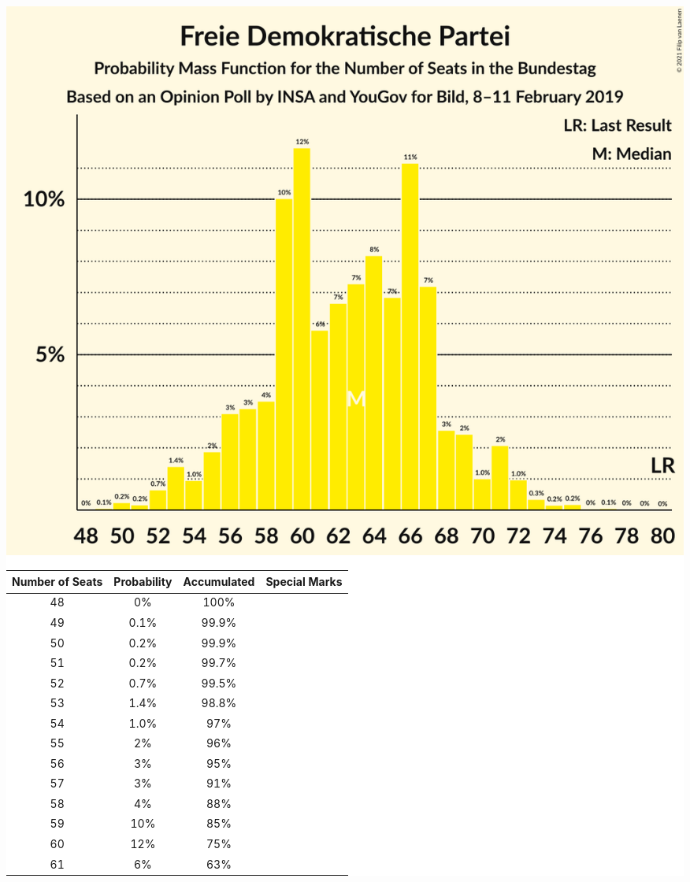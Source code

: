 ![Graph with seats probability mass function not yet produced](2019-02-11-INSAandYouGov-seats-pmf-freiedemokratischepartei.png "Seats Probability Mass Function")

| Number of Seats | Probability | Accumulated | Special Marks |
|:---------------:|:-----------:|:-----------:|:-------------:|
| 48 | 0% | 100% |  |
| 49 | 0.1% | 99.9% |  |
| 50 | 0.2% | 99.9% |  |
| 51 | 0.2% | 99.7% |  |
| 52 | 0.7% | 99.5% |  |
| 53 | 1.4% | 98.8% |  |
| 54 | 1.0% | 97% |  |
| 55 | 2% | 96% |  |
| 56 | 3% | 95% |  |
| 57 | 3% | 91% |  |
| 58 | 4% | 88% |  |
| 59 | 10% | 85% |  |
| 60 | 12% | 75% |  |
| 61 | 6% | 63% |  |